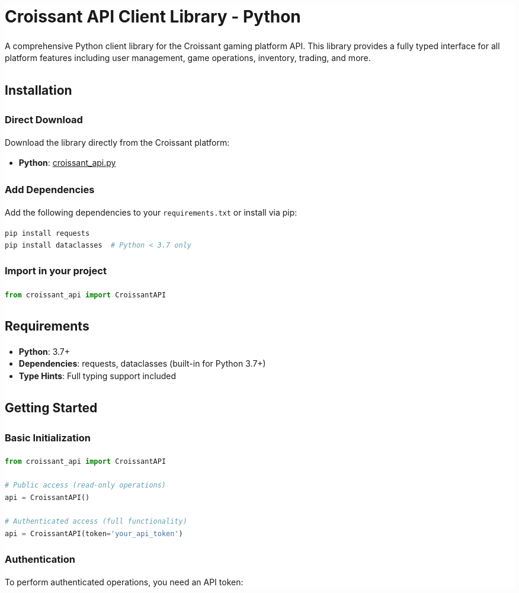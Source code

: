 # Croissant API Client Library - Python

A comprehensive Python client library for the Croissant gaming platform API. This library provides a fully typed interface for all platform features including user management, game operations, inventory, trading, and more.

## Installation

### Direct Download
Download the library directly from the Croissant platform:
- **Python**: [croissant_api.py](https://croissant-api.fr/downloadables/sdk-python/croissant_api.py)

### Add Dependencies
Add the following dependencies to your `requirements.txt` or install via pip:

```bash
pip install requests
pip install dataclasses  # Python < 3.7 only
```

### Import in your project
```python
from croissant_api import CroissantAPI
```

## Requirements

- **Python**: 3.7+
- **Dependencies**: requests, dataclasses (built-in for Python 3.7+)
- **Type Hints**: Full typing support included

## Getting Started

### Basic Initialization

```python
from croissant_api import CroissantAPI

# Public access (read-only operations)
api = CroissantAPI()

# Authenticated access (full functionality)
api = CroissantAPI(token='your_api_token')
```

### Authentication

To perform authenticated operations, you need an API token:
